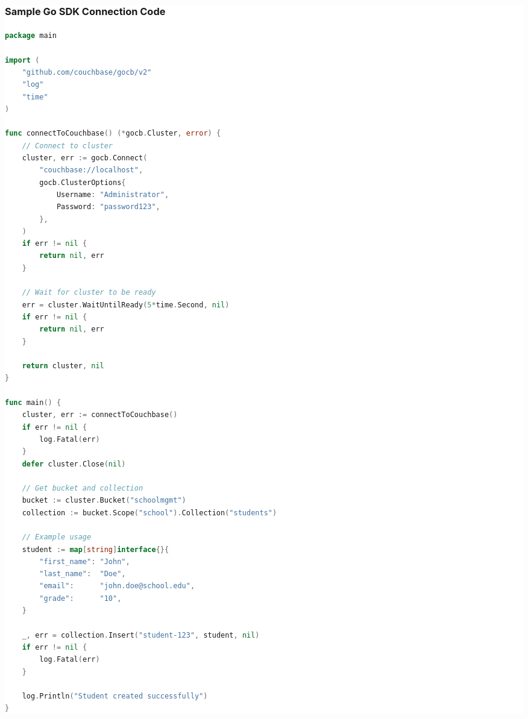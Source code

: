 ### Sample Go SDK Connection Code
```go
package main

import (
    "github.com/couchbase/gocb/v2"
    "log"
    "time"
)

func connectToCouchbase() (*gocb.Cluster, error) {
    // Connect to cluster
    cluster, err := gocb.Connect(
        "couchbase://localhost",
        gocb.ClusterOptions{
            Username: "Administrator",
            Password: "password123",
        },
    )
    if err != nil {
        return nil, err
    }

    // Wait for cluster to be ready
    err = cluster.WaitUntilReady(5*time.Second, nil)
    if err != nil {
        return nil, err
    }

    return cluster, nil
}

func main() {
    cluster, err := connectToCouchbase()
    if err != nil {
        log.Fatal(err)
    }
    defer cluster.Close(nil)

    // Get bucket and collection
    bucket := cluster.Bucket("schoolmgmt")
    collection := bucket.Scope("school").Collection("students")

    // Example usage
    student := map[string]interface{}{
        "first_name": "John",
        "last_name":  "Doe",
        "email":      "john.doe@school.edu",
        "grade":      "10",
    }

    _, err = collection.Insert("student-123", student, nil)
    if err != nil {
        log.Fatal(err)
    }

    log.Println("Student created successfully")
}
```

